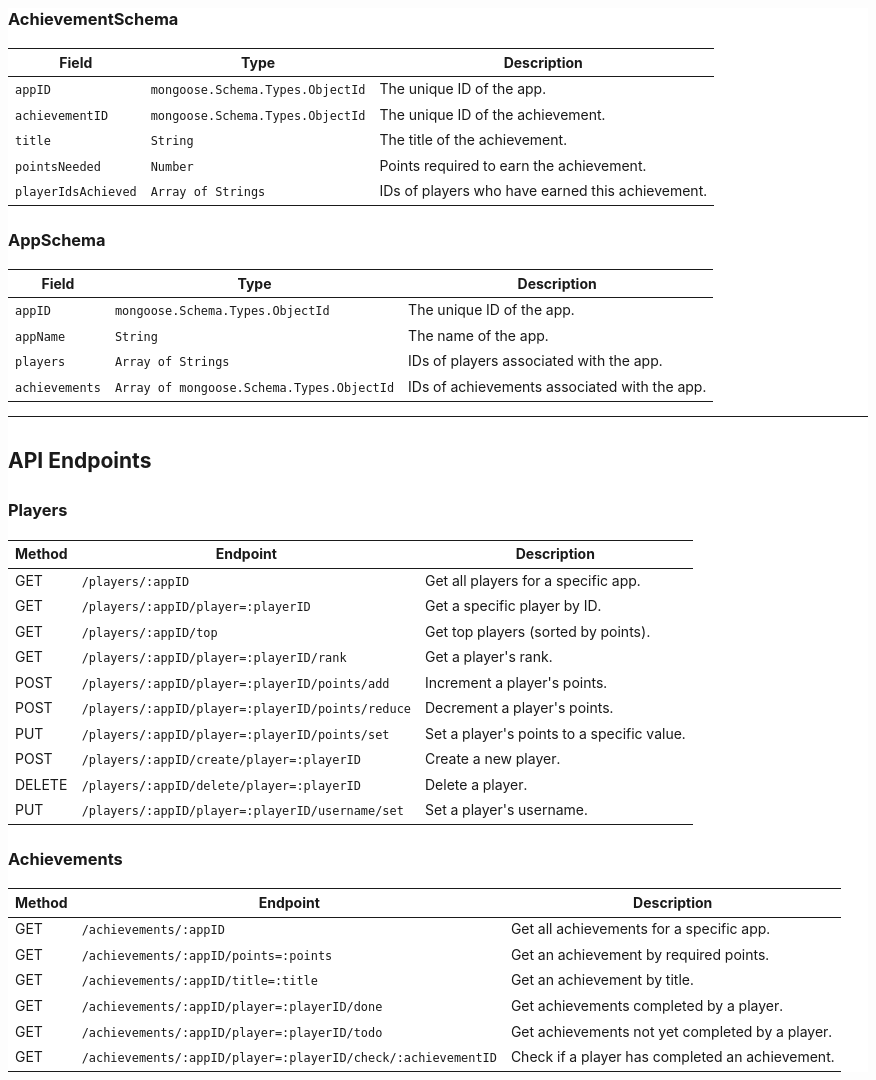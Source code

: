 ### AchievementSchema
| Field               | Type                              | Description                                      |
|---------------------|-----------------------------------|--------------------------------------------------|
| `appID`             | `mongoose.Schema.Types.ObjectId`  | The unique ID of the app.                        |
| `achievementID`     | `mongoose.Schema.Types.ObjectId`  | The unique ID of the achievement.                |
| `title`             | `String`                          | The title of the achievement.                    |
| `pointsNeeded`      | `Number`                          | Points required to earn the achievement.         |
| `playerIdsAchieved` | `Array of Strings`                | IDs of players who have earned this achievement. |

### AppSchema
| Field            | Type                              | Description                                      |
|------------------|-----------------------------------|--------------------------------------------------|
| `appID`          | `mongoose.Schema.Types.ObjectId`  | The unique ID of the app.                        |
| `appName`        | `String`                          | The name of the app.                             |
| `players`        | `Array of Strings`                | IDs of players associated with the app.          |
| `achievements`   | `Array of mongoose.Schema.Types.ObjectId` | IDs of achievements associated with the app. |

---

## API Endpoints

### Players
| Method | Endpoint                                      | Description                                      |
|--------|-----------------------------------------------|--------------------------------------------------|
| GET    | `/players/:appID`                             | Get all players for a specific app.              |
| GET    | `/players/:appID/player=:playerID`            | Get a specific player by ID.                     |
| GET    | `/players/:appID/top`                         | Get top players (sorted by points).              |
| GET    | `/players/:appID/player=:playerID/rank`       | Get a player's rank.                             |
| POST   | `/players/:appID/player=:playerID/points/add` | Increment a player's points.                     |
| POST   | `/players/:appID/player=:playerID/points/reduce` | Decrement a player's points.                  |
| PUT    | `/players/:appID/player=:playerID/points/set` | Set a player's points to a specific value.       |
| POST   | `/players/:appID/create/player=:playerID`     | Create a new player.                             |
| DELETE | `/players/:appID/delete/player=:playerID`     | Delete a player.                                 |
| PUT    | `/players/:appID/player=:playerID/username/set` | Set a player's username.                      |

### Achievements
| Method | Endpoint                                      | Description                                      |
|--------|-----------------------------------------------|--------------------------------------------------|
| GET    | `/achievements/:appID`                        | Get all achievements for a specific app.         |
| GET    | `/achievements/:appID/points=:points`         | Get an achievement by required points.           |
| GET    | `/achievements/:appID/title=:title`           | Get an achievement by title.                     |
| GET    | `/achievements/:appID/player=:playerID/done`  | Get achievements completed by a player.          |
| GET    | `/achievements/:appID/player=:playerID/todo`  | Get achievements not yet completed by a player.  |
| GET    | `/achievements/:appID/player=:playerID/check/:achievementID` | Check if a player has completed an achievement. |